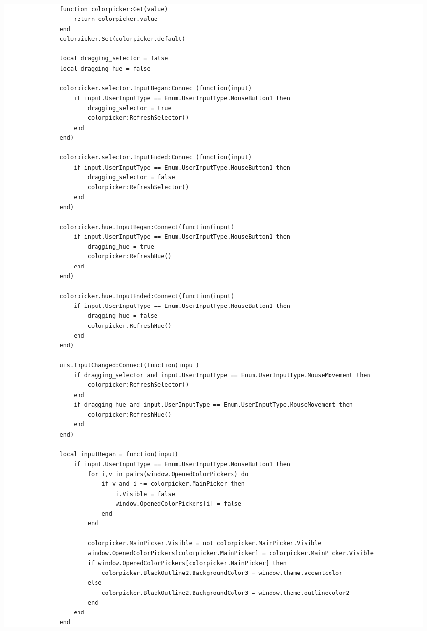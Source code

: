                     function colorpicker:Get(value)
                        return colorpicker.value
                    end
                    colorpicker:Set(colorpicker.default)

                    local dragging_selector = false
                    local dragging_hue = false

                    colorpicker.selector.InputBegan:Connect(function(input)
                        if input.UserInputType == Enum.UserInputType.MouseButton1 then
                            dragging_selector = true
                            colorpicker:RefreshSelector()
                        end
                    end)
    
                    colorpicker.selector.InputEnded:Connect(function(input)
                        if input.UserInputType == Enum.UserInputType.MouseButton1 then
                            dragging_selector = false
                            colorpicker:RefreshSelector()
                        end
                    end)

                    colorpicker.hue.InputBegan:Connect(function(input)
                        if input.UserInputType == Enum.UserInputType.MouseButton1 then
                            dragging_hue = true
                            colorpicker:RefreshHue()
                        end
                    end)
    
                    colorpicker.hue.InputEnded:Connect(function(input)
                        if input.UserInputType == Enum.UserInputType.MouseButton1 then
                            dragging_hue = false
                            colorpicker:RefreshHue()
                        end
                    end)
    
                    uis.InputChanged:Connect(function(input)
                        if dragging_selector and input.UserInputType == Enum.UserInputType.MouseMovement then
                            colorpicker:RefreshSelector()
                        end
                        if dragging_hue and input.UserInputType == Enum.UserInputType.MouseMovement then
                            colorpicker:RefreshHue()
                        end
                    end)

                    local inputBegan = function(input)
                        if input.UserInputType == Enum.UserInputType.MouseButton1 then
                            for i,v in pairs(window.OpenedColorPickers) do
                                if v and i ~= colorpicker.MainPicker then
                                    i.Visible = false
                                    window.OpenedColorPickers[i] = false
                                end
                            end

                            colorpicker.MainPicker.Visible = not colorpicker.MainPicker.Visible
                            window.OpenedColorPickers[colorpicker.MainPicker] = colorpicker.MainPicker.Visible
                            if window.OpenedColorPickers[colorpicker.MainPicker] then
                                colorpicker.BlackOutline2.BackgroundColor3 = window.theme.accentcolor
                            else
                                colorpicker.BlackOutline2.BackgroundColor3 = window.theme.outlinecolor2
                            end
                        end
                    end

